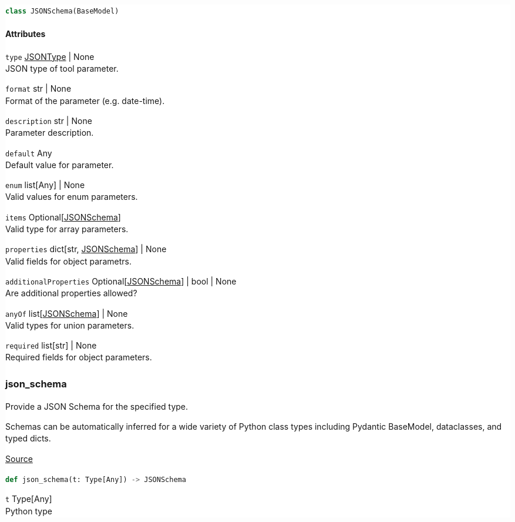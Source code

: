 ``` python
class JSONSchema(BaseModel)
```

#### Attributes

`type` [JSONType](inspect_ai.util.qmd#jsontype) \| None  
JSON type of tool parameter.

`format` str \| None  
Format of the parameter (e.g. date-time).

`description` str \| None  
Parameter description.

`default` Any  
Default value for parameter.

`enum` list\[Any\] \| None  
Valid values for enum parameters.

`items` Optional\[[JSONSchema](inspect_ai.util.qmd#jsonschema)\]  
Valid type for array parameters.

`properties` dict\[str, [JSONSchema](inspect_ai.util.qmd#jsonschema)\] \| None  
Valid fields for object parametrs.

`additionalProperties` Optional\[[JSONSchema](inspect_ai.util.qmd#jsonschema)\] \| bool \| None  
Are additional properties allowed?

`anyOf` list\[[JSONSchema](inspect_ai.util.qmd#jsonschema)\] \| None  
Valid types for union parameters.

`required` list\[str\] \| None  
Required fields for object parameters.

### json_schema

Provide a JSON Schema for the specified type.

Schemas can be automatically inferred for a wide variety of Python class
types including Pydantic BaseModel, dataclasses, and typed dicts.

[Source](https://github.com/UKGovernmentBEIS/inspect_ai/blob/972a329c7081b4b1dd8e331d5ae607047322ddf4/src/inspect_ai/util/_json.py#L64)

``` python
def json_schema(t: Type[Any]) -> JSONSchema
```

`t` Type\[Any\]  
Python type
